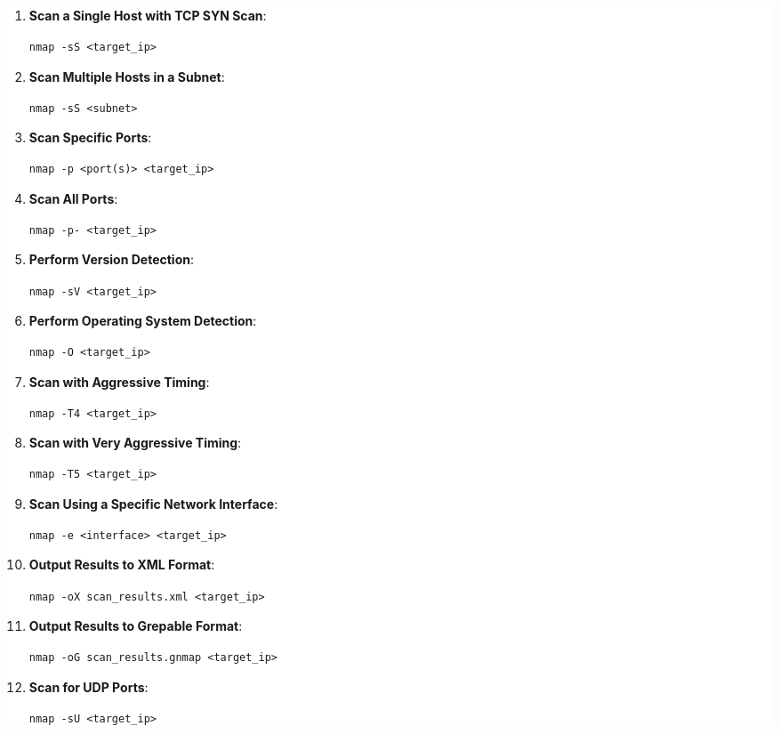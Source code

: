 1. **Scan a Single Host with TCP SYN Scan**:
   ```
   nmap -sS <target_ip>
   ```

2. **Scan Multiple Hosts in a Subnet**:
   ```
   nmap -sS <subnet>
   ```

3. **Scan Specific Ports**:
   ```
   nmap -p <port(s)> <target_ip>
   ```

4. **Scan All Ports**:
   ```
   nmap -p- <target_ip>
   ```

5. **Perform Version Detection**:
   ```
   nmap -sV <target_ip>
   ```

6. **Perform Operating System Detection**:
   ```
   nmap -O <target_ip>
   ```

7. **Scan with Aggressive Timing**:
   ```
   nmap -T4 <target_ip>
   ```

8. **Scan with Very Aggressive Timing**:
   ```
   nmap -T5 <target_ip>
   ```

9. **Scan Using a Specific Network Interface**:
   ```
   nmap -e <interface> <target_ip>
   ```

10. **Output Results to XML Format**:
    ```
    nmap -oX scan_results.xml <target_ip>
    ```

11. **Output Results to Grepable Format**:
    ```
    nmap -oG scan_results.gnmap <target_ip>
    ```

12. **Scan for UDP Ports**:
    ```
    nmap -sU <target_ip>
    ```
